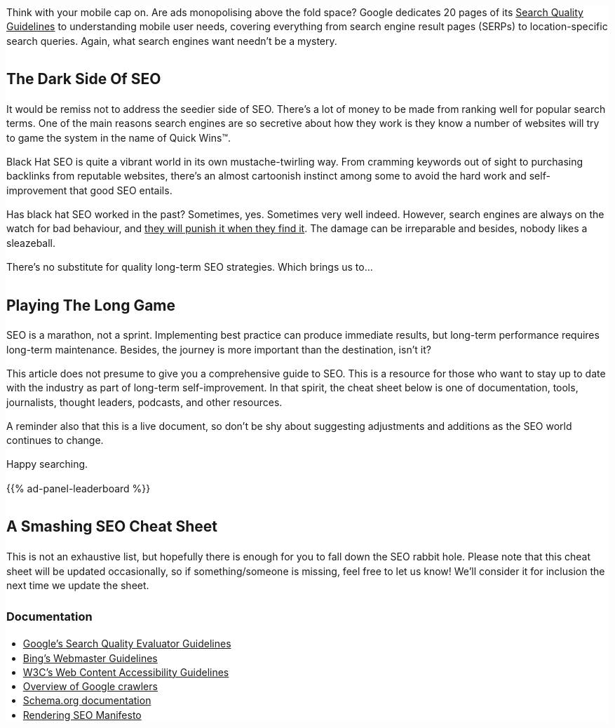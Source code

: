 Think with your mobile cap on. Are ads monopolising above the fold space? Google dedicates 20 pages of its [Search Quality Guidelines](https://static.googleusercontent.com/media/guidelines.raterhub.com/en//searchqualityevaluatorguidelines.pdf) to understanding mobile user needs, covering everything from search engine result pages (SERPs) to location-specific search queries. Again, what search engines want needn’t be a mystery.

## The Dark Side Of SEO

It would be remiss not to address the seedier side of SEO. There’s a lot of money to be made from ranking well for popular search terms. One of the main reasons search engines are so secretive about how they work is they know a number of websites will try to game the system in the name of Quick Wins™. 

Black Hat SEO is quite a vibrant world in its own mustache-twirling way. From cramming keywords out of sight to purchasing backlinks from reputable websites, there’s an almost cartoonish instinct among some to avoid the hard work and self-improvement that good SEO entails.

Has black hat SEO worked in the past? Sometimes, yes. Sometimes very well indeed. However, search engines are always on the watch for bad behaviour, and [they will punish it when they find it](https://www.link-assistant.com/blog/seo-epic-fails-5-big-names-penalized-by-google-for-going-wrong-with-their-seo/). The damage can be irreparable and besides, nobody likes a sleazeball. 

There’s no substitute for quality long-term SEO strategies. Which brings us to...

## Playing The Long Game

SEO is a marathon, not a sprint. Implementing best practice can produce immediate results, but long-term performance requires long-term maintenance. Besides, the journey is more important than the destination, isn’t it?

This article does not presume to give you a comprehensive guide to SEO. This is a resource for those who want to stay up to date with the industry as part of long-term self-improvement. In that spirit, the cheat sheet below is one of documentation, tools, journalists, thought leaders, podcasts, and other resources. 

A reminder also that this is a live document, so don’t be shy about suggesting adjustments and additions as the SEO world continues to change. 

Happy searching. 
 
{{% ad-panel-leaderboard %}}

## A Smashing SEO Cheat Sheet

This is not an exhaustive list, but hopefully there is enough for you to fall down the SEO rabbit hole. Please note that this cheat sheet will be updated occasionally, so if something/someone is missing, feel free to let us know! We’ll consider it for inclusion the next time we update the sheet.

### Documentation

- [Google’s Search Quality Evaluator Guidelines](https://support.google.com/websearch/answer/9281931?hl=en)
- [Bing’s Webmaster Guidelines](https://www.bing.com/webmaster/help/webmaster-guidelines-30fba23a)
- [W3C’s Web Content Accessibility Guidelines](https://www.w3.org/TR/WCAG20/)
- [Overview of Google crawlers](https://support.google.com/webmasters/answer/1061943)
- [Schema.org documentation](https://schema.org/docs/documents.html)
- [Rendering SEO Manifesto](https://renderingseo.com/)
